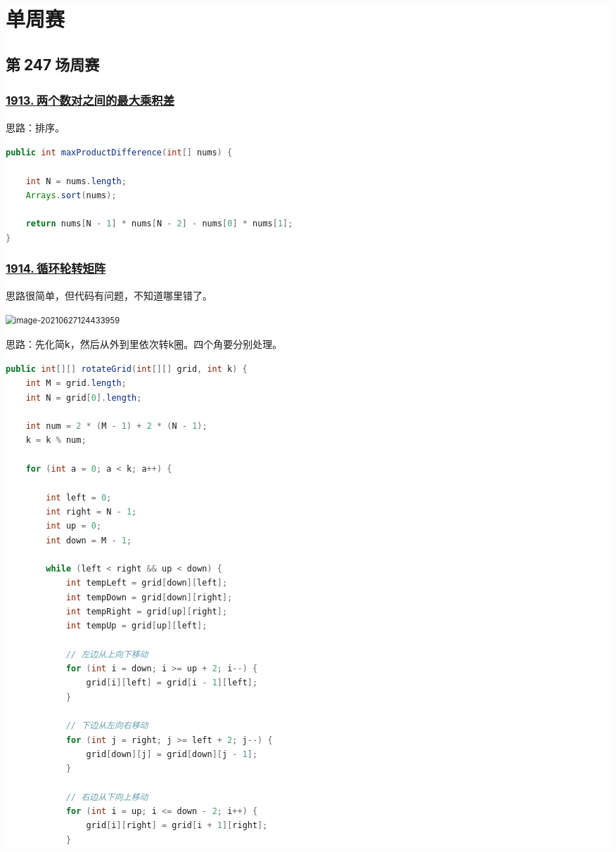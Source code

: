 # 单周赛

## 第 247 场周赛

### [1913. 两个数对之间的最大乘积差](https://leetcode-cn.com/problems/maximum-product-difference-between-two-pairs/)

思路：排序。

```java
public int maxProductDifference(int[] nums) {
    
    int N = nums.length;
    Arrays.sort(nums);

    return nums[N - 1] * nums[N - 2] - nums[0] * nums[1];
}
```

### [1914. 循环轮转矩阵](https://leetcode-cn.com/problems/cyclically-rotating-a-grid/)

思路很简单，但代码有问题，不知道哪里错了。

<img src="https://gitee.com/njuxyf/PictureBed/raw/master/CS-Notes/image-20210627124433959.png" alt="image-20210627124433959" style="zoom:80%;" />

思路：先化简k，然后从外到里依次转k圈。四个角要分别处理。

```java
public int[][] rotateGrid(int[][] grid, int k) {
    int M = grid.length;
    int N = grid[0].length;

    int num = 2 * (M - 1) + 2 * (N - 1);
    k = k % num;

    for (int a = 0; a < k; a++) {

        int left = 0;
        int right = N - 1;
        int up = 0;
        int down = M - 1;

        while (left < right && up < down) {
            int tempLeft = grid[down][left];
            int tempDown = grid[down][right];
            int tempRight = grid[up][right];
            int tempUp = grid[up][left];

            // 左边从上向下移动
            for (int i = down; i >= up + 2; i--) {
                grid[i][left] = grid[i - 1][left];
            }

            // 下边从左向右移动
            for (int j = right; j >= left + 2; j--) {
                grid[down][j] = grid[down][j - 1];
            }

            // 右边从下向上移动
            for (int i = up; i <= down - 2; i++) {
                grid[i][right] = grid[i + 1][right];
            }
```